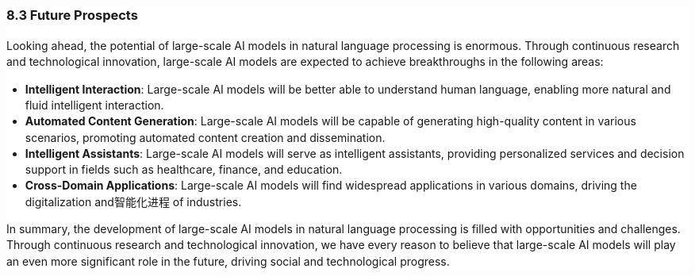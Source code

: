 ### 8.3 Future Prospects

Looking ahead, the potential of large-scale AI models in natural language processing is enormous. Through continuous research and technological innovation, large-scale AI models are expected to achieve breakthroughs in the following areas:

- **Intelligent Interaction**: Large-scale AI models will be better able to understand human language, enabling more natural and fluid intelligent interaction.
- **Automated Content Generation**: Large-scale AI models will be capable of generating high-quality content in various scenarios, promoting automated content creation and dissemination.
- **Intelligent Assistants**: Large-scale AI models will serve as intelligent assistants, providing personalized services and decision support in fields such as healthcare, finance, and education.
- **Cross-Domain Applications**: Large-scale AI models will find widespread applications in various domains, driving the digitalization and智能化进程 of industries.

In summary, the development of large-scale AI models in natural language processing is filled with opportunities and challenges. Through continuous research and technological innovation, we have every reason to believe that large-scale AI models will play an even more significant role in the future, driving social and technological progress.


